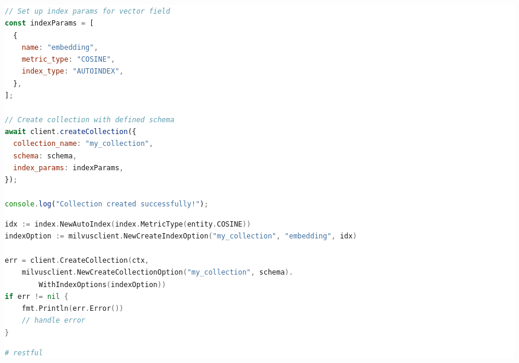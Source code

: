 ```javascript
// Set up index params for vector field
const indexParams = [
  {
    name: "embedding",
    metric_type: "COSINE",
    index_type: "AUTOINDEX",
  },
];

// Create collection with defined schema
await client.createCollection({
  collection_name: "my_collection",
  schema: schema,
  index_params: indexParams,
});

console.log("Collection created successfully!");
```

```go
idx := index.NewAutoIndex(index.MetricType(entity.COSINE))
indexOption := milvusclient.NewCreateIndexOption("my_collection", "embedding", idx)

err = client.CreateCollection(ctx,
    milvusclient.NewCreateCollectionOption("my_collection", schema).
        WithIndexOptions(indexOption))
if err != nil {
    fmt.Println(err.Error())
    // handle error
}
```

```bash
# restful
```
